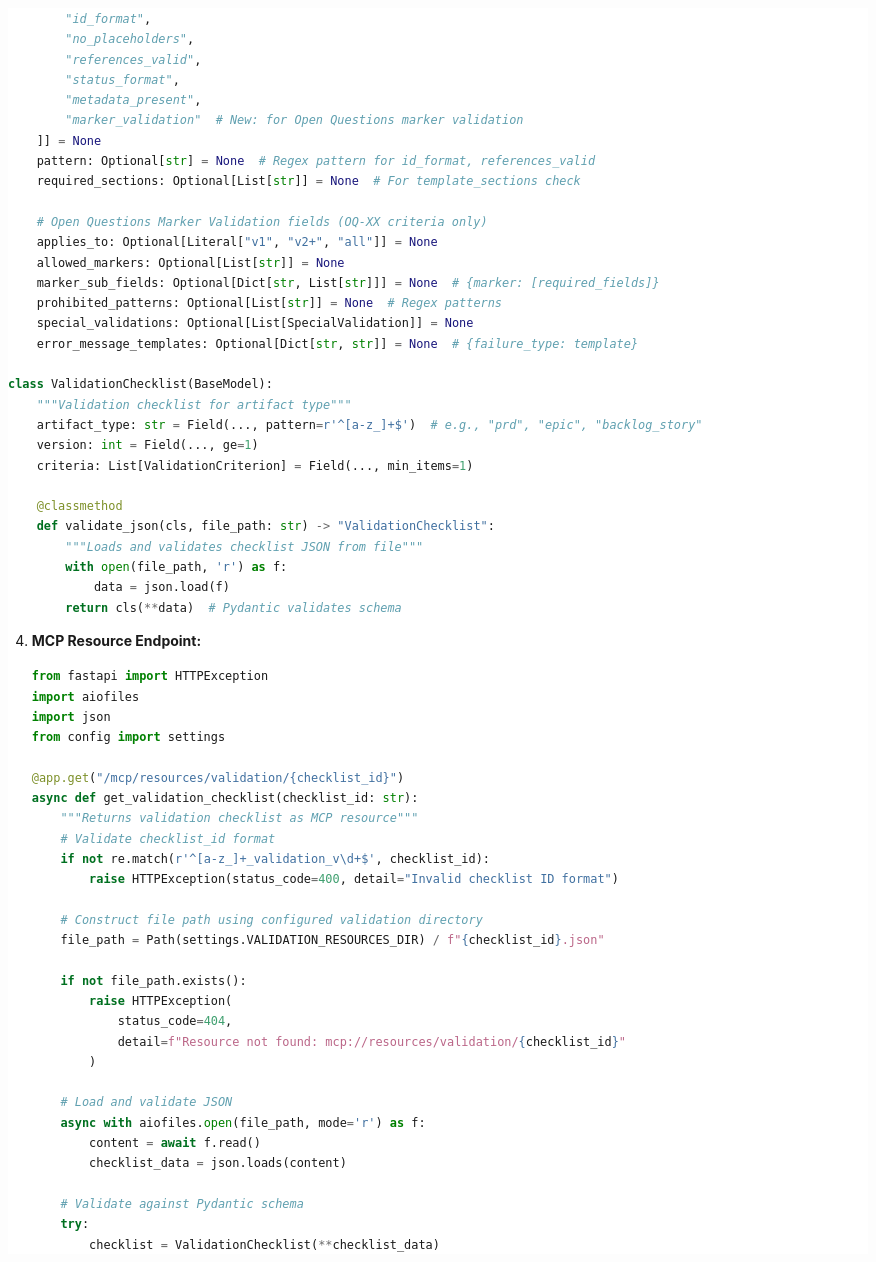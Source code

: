    ```python
           "id_format",
           "no_placeholders",
           "references_valid",
           "status_format",
           "metadata_present",
           "marker_validation"  # New: for Open Questions marker validation
       ]] = None
       pattern: Optional[str] = None  # Regex pattern for id_format, references_valid
       required_sections: Optional[List[str]] = None  # For template_sections check

       # Open Questions Marker Validation fields (OQ-XX criteria only)
       applies_to: Optional[Literal["v1", "v2+", "all"]] = None
       allowed_markers: Optional[List[str]] = None
       marker_sub_fields: Optional[Dict[str, List[str]]] = None  # {marker: [required_fields]}
       prohibited_patterns: Optional[List[str]] = None  # Regex patterns
       special_validations: Optional[List[SpecialValidation]] = None
       error_message_templates: Optional[Dict[str, str]] = None  # {failure_type: template}

   class ValidationChecklist(BaseModel):
       """Validation checklist for artifact type"""
       artifact_type: str = Field(..., pattern=r'^[a-z_]+$')  # e.g., "prd", "epic", "backlog_story"
       version: int = Field(..., ge=1)
       criteria: List[ValidationCriterion] = Field(..., min_items=1)

       @classmethod
       def validate_json(cls, file_path: str) -> "ValidationChecklist":
           """Loads and validates checklist JSON from file"""
           with open(file_path, 'r') as f:
               data = json.load(f)
           return cls(**data)  # Pydantic validates schema
   ```

4. **MCP Resource Endpoint:**
   ```python
   from fastapi import HTTPException
   import aiofiles
   import json
   from config import settings

   @app.get("/mcp/resources/validation/{checklist_id}")
   async def get_validation_checklist(checklist_id: str):
       """Returns validation checklist as MCP resource"""
       # Validate checklist_id format
       if not re.match(r'^[a-z_]+_validation_v\d+$', checklist_id):
           raise HTTPException(status_code=400, detail="Invalid checklist ID format")

       # Construct file path using configured validation directory
       file_path = Path(settings.VALIDATION_RESOURCES_DIR) / f"{checklist_id}.json"

       if not file_path.exists():
           raise HTTPException(
               status_code=404,
               detail=f"Resource not found: mcp://resources/validation/{checklist_id}"
           )

       # Load and validate JSON
       async with aiofiles.open(file_path, mode='r') as f:
           content = await f.read()
           checklist_data = json.loads(content)

       # Validate against Pydantic schema
       try:
           checklist = ValidationChecklist(**checklist_data)
   ```